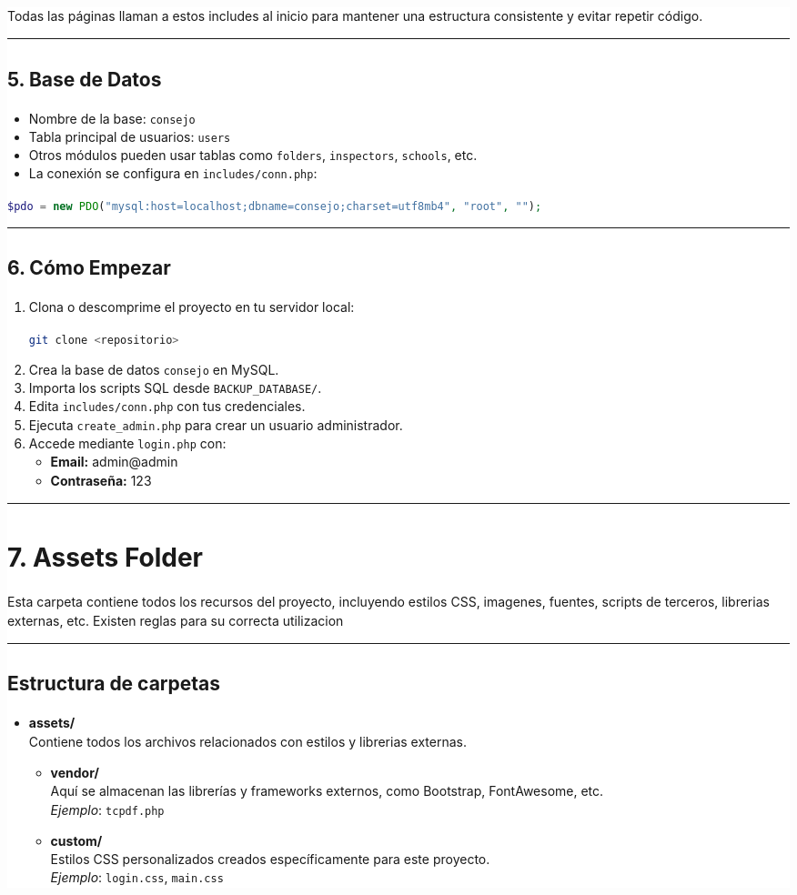 Todas las páginas llaman a estos includes al inicio para mantener una estructura consistente y evitar repetir código.

---

## 5. Base de Datos

- Nombre de la base: `consejo`
- Tabla principal de usuarios: `users`
- Otros módulos pueden usar tablas como `folders`, `inspectors`, `schools`, etc.
- La conexión se configura en `includes/conn.php`:

```php
$pdo = new PDO("mysql:host=localhost;dbname=consejo;charset=utf8mb4", "root", "");
```

---

## 6. Cómo Empezar

1. Clona o descomprime el proyecto en tu servidor local:
   ```bash
   git clone <repositorio>
   ```
2. Crea la base de datos `consejo` en MySQL.
3. Importa los scripts SQL desde `BACKUP_DATABASE/`.
4. Edita `includes/conn.php` con tus credenciales.
5. Ejecuta `create_admin.php` para crear un usuario administrador.
6. Accede mediante `login.php` con:
   - **Email:** admin@admin
   - **Contraseña:** 123

---

# 7. Assets Folder

Esta carpeta contiene todos los recursos del proyecto, incluyendo estilos CSS, imagenes, fuentes, scripts de terceros, librerias externas, etc. Existen reglas para su correcta utilizacion

---

## Estructura de carpetas

- **assets/**  
  Contiene todos los archivos relacionados con estilos y librerias externas.

  - **vendor/**  
    Aquí se almacenan las librerías y frameworks externos, como Bootstrap, FontAwesome, etc.  
    _Ejemplo_: `tcpdf.php`

  - **custom/**  
    Estilos CSS personalizados creados específicamente para este proyecto.  
    _Ejemplo_: `login.css`, `main.css`
